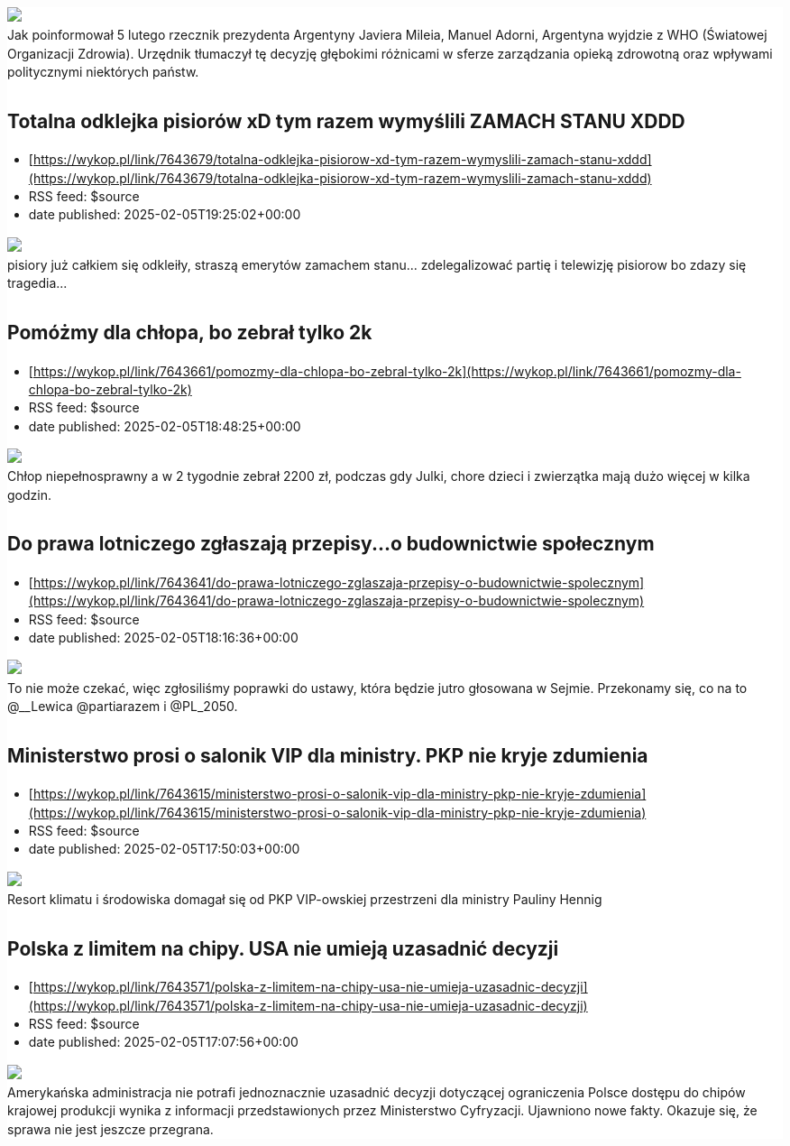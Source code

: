 <img src="https://wykop.pl/cdn/c3397993/7a3a1023ab3e353cf9cbfa23b2c7186eb8ee6df2a4f0b327d879ae125db30a73,w104h74.jpg"/><br/> Jak poinformował 5 lutego rzecznik prezydenta Argentyny Javiera Mileia, Manuel Adorni, Argentyna wyjdzie z WHO (Światowej Organizacji Zdrowia). Urzędnik tłumaczył tę decyzję głębokimi różnicami w sferze zarządzania opieką zdrowotną oraz wpływami politycznymi niektórych państw.

## Totalna odklejka pisiorów xD tym razem wymyślili ZAMACH STANU XDDD
 - [https://wykop.pl/link/7643679/totalna-odklejka-pisiorow-xd-tym-razem-wymyslili-zamach-stanu-xddd](https://wykop.pl/link/7643679/totalna-odklejka-pisiorow-xd-tym-razem-wymyslili-zamach-stanu-xddd)
 - RSS feed: $source
 - date published: 2025-02-05T19:25:02+00:00

<img src="https://wykop.pl/cdn/c3397993/b1cc49cdf06f3336ca6e8f00f94c57e17530b523bfb38c1d356a8b91adfc0ae7,w104h74.jpg"/><br/> pisiory już całkiem się odkleiły, straszą emerytów zamachem stanu... zdelegalizować partię i telewizję pisiorow bo zdazy się tragedia...

## Pomóżmy dla chłopa, bo zebrał tylko 2k
 - [https://wykop.pl/link/7643661/pomozmy-dla-chlopa-bo-zebral-tylko-2k](https://wykop.pl/link/7643661/pomozmy-dla-chlopa-bo-zebral-tylko-2k)
 - RSS feed: $source
 - date published: 2025-02-05T18:48:25+00:00

<img src="https://wykop.pl/cdn/c3397993/d014965678942c5e505d295e40a06894b719dda2c8c80d9e9ccf9c934e537891,w104h74.jpg"/><br/> Chłop niepełnosprawny a w 2 tygodnie zebrał 2200 zł, podczas gdy Julki, chore dzieci i zwierzątka mają dużo więcej w kilka godzin.

## Do prawa lotniczego zgłaszają przepisy...o budownictwie społecznym
 - [https://wykop.pl/link/7643641/do-prawa-lotniczego-zglaszaja-przepisy-o-budownictwie-spolecznym](https://wykop.pl/link/7643641/do-prawa-lotniczego-zglaszaja-przepisy-o-budownictwie-spolecznym)
 - RSS feed: $source
 - date published: 2025-02-05T18:16:36+00:00

<img src="https://wykop.pl/cdn/c3397993/01e41fe5b055d6f49807e920362cc0e37df957b367ce918e2024d1d287015c1f,w104h74.jpg"/><br/> To nie może czekać, więc zgłosiliśmy poprawki do ustawy, która będzie jutro głosowana w Sejmie. Przekonamy się, co na to @__Lewica @partiarazem i @PL_2050.

## Ministerstwo prosi o salonik VIP dla ministry. PKP nie kryje zdumienia
 - [https://wykop.pl/link/7643615/ministerstwo-prosi-o-salonik-vip-dla-ministry-pkp-nie-kryje-zdumienia](https://wykop.pl/link/7643615/ministerstwo-prosi-o-salonik-vip-dla-ministry-pkp-nie-kryje-zdumienia)
 - RSS feed: $source
 - date published: 2025-02-05T17:50:03+00:00

<img src="https://wykop.pl/cdn/c3397993/66d2707d4544e9567234c131f4fa79db037f87ff680a32072b2c66aef1f8617b,w104h74.jpg"/><br/> Resort klimatu i środowiska domagał się od PKP VIP-owskiej przestrzeni dla ministry Pauliny Hennig

## Polska z limitem na chipy. USA nie umieją uzasadnić decyzji
 - [https://wykop.pl/link/7643571/polska-z-limitem-na-chipy-usa-nie-umieja-uzasadnic-decyzji](https://wykop.pl/link/7643571/polska-z-limitem-na-chipy-usa-nie-umieja-uzasadnic-decyzji)
 - RSS feed: $source
 - date published: 2025-02-05T17:07:56+00:00

<img src="https://wykop.pl/cdn/c3397993/2e3781bb891e8c29afb57ec761728d9e0bc8762b8729ab7b48e92e2223e5a867,w104h74.jpg"/><br/> Amerykańska administracja nie potrafi jednoznacznie uzasadnić decyzji dotyczącej ograniczenia Polsce dostępu do chipów krajowej produkcji wynika z informacji przedstawionych przez Ministerstwo Cyfryzacji. Ujawniono nowe fakty. Okazuje się, że sprawa nie jest jeszcze przegrana.
